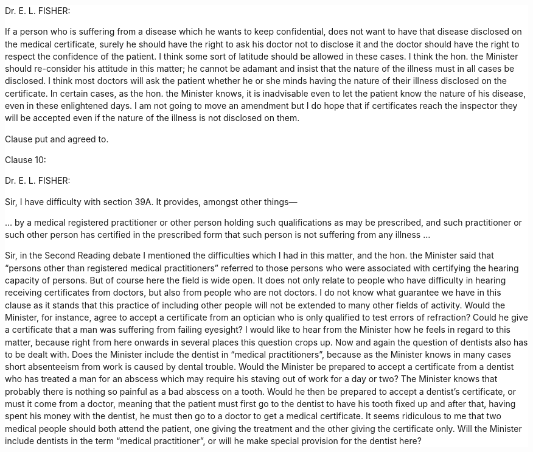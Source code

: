 </speech>

<speech by="#fisher">

<from>Dr. <person refersTo="hansard_za">E. L. FISHER</person>:</from>

<p>If a person who is suffering from a disease which he wants to keep confidential, does not want to have that disease disclosed on the medical certificate, surely he should have the right to ask his doctor <span class="col_5523-5524" refersTo="page_0023"/>not to disclose it and the doctor should have the right to respect the confidence of the patient. I think some sort of latitude should be allowed in these cases. I think the hon. the Minister should re-consider his attitude in this matter; he cannot be adamant and insist that the nature of the illness must in all cases be disclosed. I think most doctors will ask the patient whether he or she minds having the nature of their illness disclosed on the certificate. In certain cases, as the hon. the Minister knows, it is inadvisable even to let the patient know the nature of his disease, even in these enlightened days. I am not going to move an amendment but I do hope that if certificates reach the inspector they will be accepted even if the nature of the illness is not disclosed on them.</p>

<p>Clause put and agreed to.</p>

<p>Clause 10:</p>

</speech>

<speech by="#fisher">

<from>Dr. <person refersTo="hansard_za">E. L. FISHER</person>:</from>

<p>Sir, I have difficulty with section 39A. It provides, amongst other things&#x2014;</p>

<block name="quote">&#x2026; by a medical registered practitioner or other person holding such qualifications as may be prescribed, and such practitioner or such other person has certified in the prescribed form that such person is not suffering from any illness &#x2026;</block>

<p>Sir, in the Second Reading debate I mentioned the difficulties which I had in this matter, and the hon. the Minister said that &#x201C;persons other than registered medical practitioners&#x201D; referred to those persons who were associated with certifying the hearing capacity of persons. But of course here the field is wide open. It does not only relate to people who have difficulty in hearing receiving certificates from doctors, but also from people who are not doctors. I do not know what guarantee we have in this clause as it stands that this practice of including other people will not be extended to many other fields of activity. Would the Minister, for instance, agree to accept a certificate from an optician who is only qualified to test errors of refraction&#x003F; Could he give a certificate that a man was suffering from failing eyesight&#x003F; I would like to hear from the Minister how he feels in regard to this matter, because right from here onwards in several places this question crops up. Now and again the question of dentists also has to be dealt with. Does the Minister include the dentist in &#x201C;medical practitioners&#x201D;, because as the Minister knows in many cases short absenteeism from work is caused by dental trouble. Would the Minister be prepared to accept a certificate from a dentist who has treated a man for an abscess which may require his staving out of work for a day or two&#x003F; The Minister knows that probably there is nothing so painful as a bad abscess on a tooth. Would he then be prepared to accept a dentist&#x2019;s certificate, or must it come from a doctor, meaning that the patient must first go to the dentist to have his tooth fixed up and after that, having spent his money with the dentist, he must then go to a doctor to get a medical certificate. It seems ridiculous to me that two medical people should both attend the patient, one giving the treatment and the other giving the certificate only. Will the Minister include dentists in the term &#x201C;medical practitioner&#x201D;, or will he make special provision for the dentist here&#x003F;</p>
